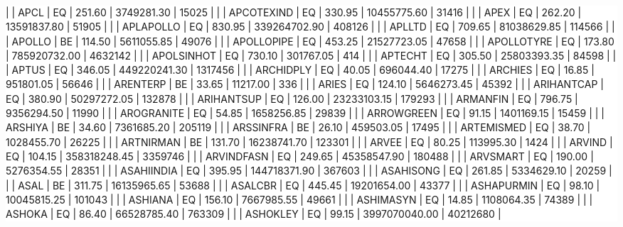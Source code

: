 |  | APCL | EQ | 251.60 | 3749281.30 | 15025 |
|  | APCOTEXIND | EQ | 330.95 | 10455775.60 | 31416 |
|  | APEX | EQ | 262.20 | 13591837.80 | 51905 |
|  | APLAPOLLO | EQ | 830.95 | 339264702.90 | 408126 |
|  | APLLTD | EQ | 709.65 | 81038629.85 | 114566 |
|  | APOLLO | BE | 114.50 | 5611055.85 | 49076 |
|  | APOLLOPIPE | EQ | 453.25 | 21527723.05 | 47658 |
|  | APOLLOTYRE | EQ | 173.80 | 785920732.00 | 4632142 |
|  | APOLSINHOT | EQ | 730.10 | 301767.05 | 414 |
|  | APTECHT | EQ | 305.50 | 25803393.35 | 84598 |
|  | APTUS | EQ | 346.05 | 449220241.30 | 1317456 |
|  | ARCHIDPLY | EQ | 40.05 | 696044.40 | 17275 |
|  | ARCHIES | EQ | 16.85 | 951801.05 | 56646 |
|  | ARENTERP | BE | 33.65 | 11217.00 | 336 |
|  | ARIES | EQ | 124.10 | 5646273.45 | 45392 |
|  | ARIHANTCAP | EQ | 380.90 | 50297272.05 | 132878 |
|  | ARIHANTSUP | EQ | 126.00 | 23233103.15 | 179293 |
|  | ARMANFIN | EQ | 796.75 | 9356294.50 | 11990 |
|  | AROGRANITE | EQ | 54.85 | 1658256.85 | 29839 |
|  | ARROWGREEN | EQ | 91.15 | 1401169.15 | 15459 |
|  | ARSHIYA | BE | 34.60 | 7361685.20 | 205119 |
|  | ARSSINFRA | BE | 26.10 | 459503.05 | 17495 |
|  | ARTEMISMED | EQ | 38.70 | 1028455.70 | 26225 |
|  | ARTNIRMAN | BE | 131.70 | 16238741.70 | 123301 |
|  | ARVEE | EQ | 80.25 | 113995.30 | 1424 |
|  | ARVIND | EQ | 104.15 | 358318248.45 | 3359746 |
|  | ARVINDFASN | EQ | 249.65 | 45358547.90 | 180488 |
|  | ARVSMART | EQ | 190.00 | 5276354.55 | 28351 |
|  | ASAHIINDIA | EQ | 395.95 | 144718371.90 | 367603 |
|  | ASAHISONG | EQ | 261.85 | 5334629.10 | 20259 |
|  | ASAL | BE | 311.75 | 16135965.65 | 53688 |
|  | ASALCBR | EQ | 445.45 | 19201654.00 | 43377 |
|  | ASHAPURMIN | EQ | 98.10 | 10045815.25 | 101043 |
|  | ASHIANA | EQ | 156.10 | 7667985.55 | 49661 |
|  | ASHIMASYN | EQ | 14.85 | 1108064.35 | 74389 |
|  | ASHOKA | EQ | 86.40 | 66528785.40 | 763309 |
|  | ASHOKLEY | EQ | 99.15 | 3997070040.00 | 40212680 |